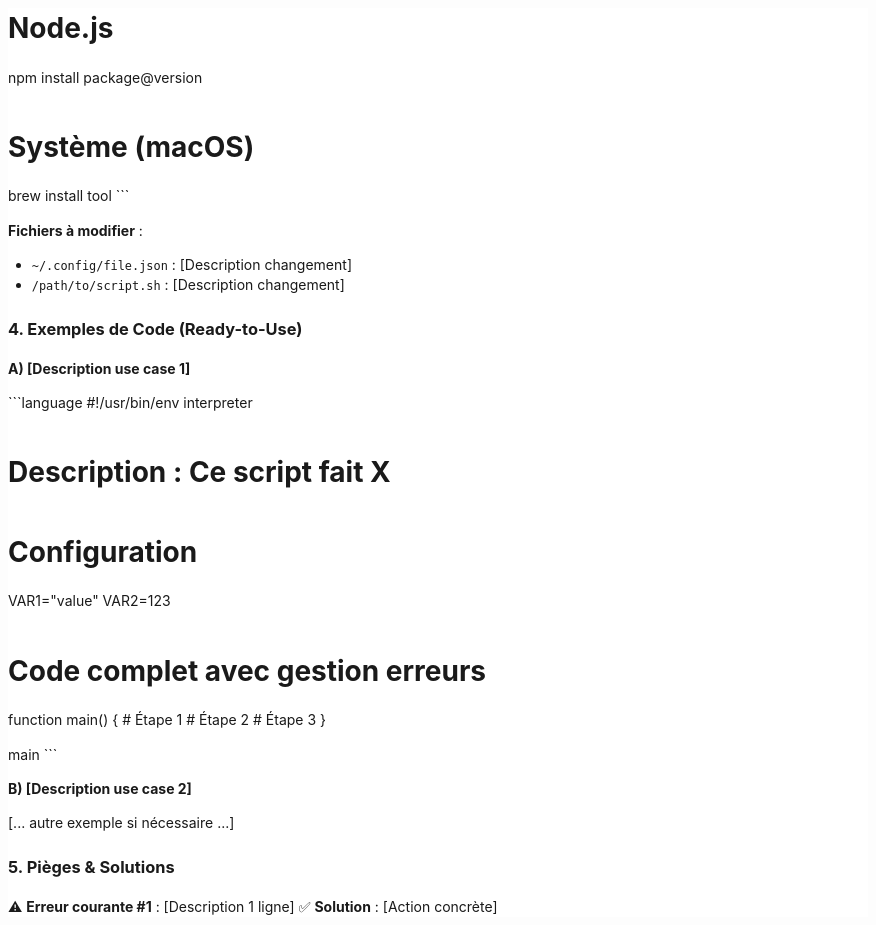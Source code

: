 # Node.js
npm install package@version

# Système (macOS)
brew install tool
\`\`\`

**Fichiers à modifier** :

- `~/.config/file.json` : [Description changement]
- `/path/to/script.sh` : [Description changement]

### 4. Exemples de Code (Ready-to-Use)

**A) [Description use case 1]**

\`\`\`language
#!/usr/bin/env interpreter
# Description : Ce script fait X

# Configuration
VAR1="value"
VAR2=123

# Code complet avec gestion erreurs
function main() {
    # Étape 1
    # Étape 2
    # Étape 3
}

main
\`\`\`

**B) [Description use case 2]**

[... autre exemple si nécessaire ...]

### 5. Pièges & Solutions

⚠️ **Erreur courante #1** : [Description 1 ligne]
✅ **Solution** : [Action concrète]
